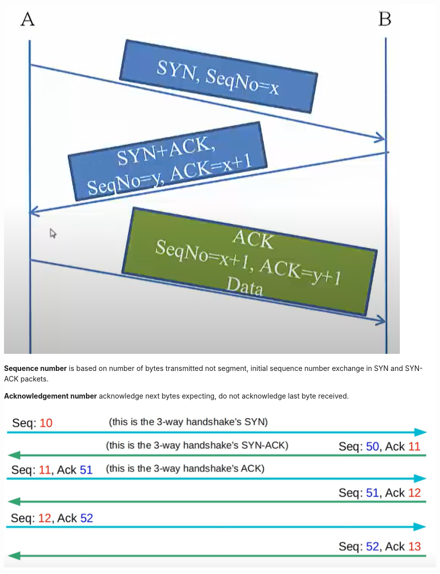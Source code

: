 ![3-way hand](./Picture/TCP.png	)

**Sequence number** is based on number of bytes transmitted not segment, initial sequence number exchange in SYN and SYN-ACK packets.

**Acknowledgement number** acknowledge next bytes expecting, do not acknowledge last byte received.


![3-way hand1](./Picture/3way.png)
